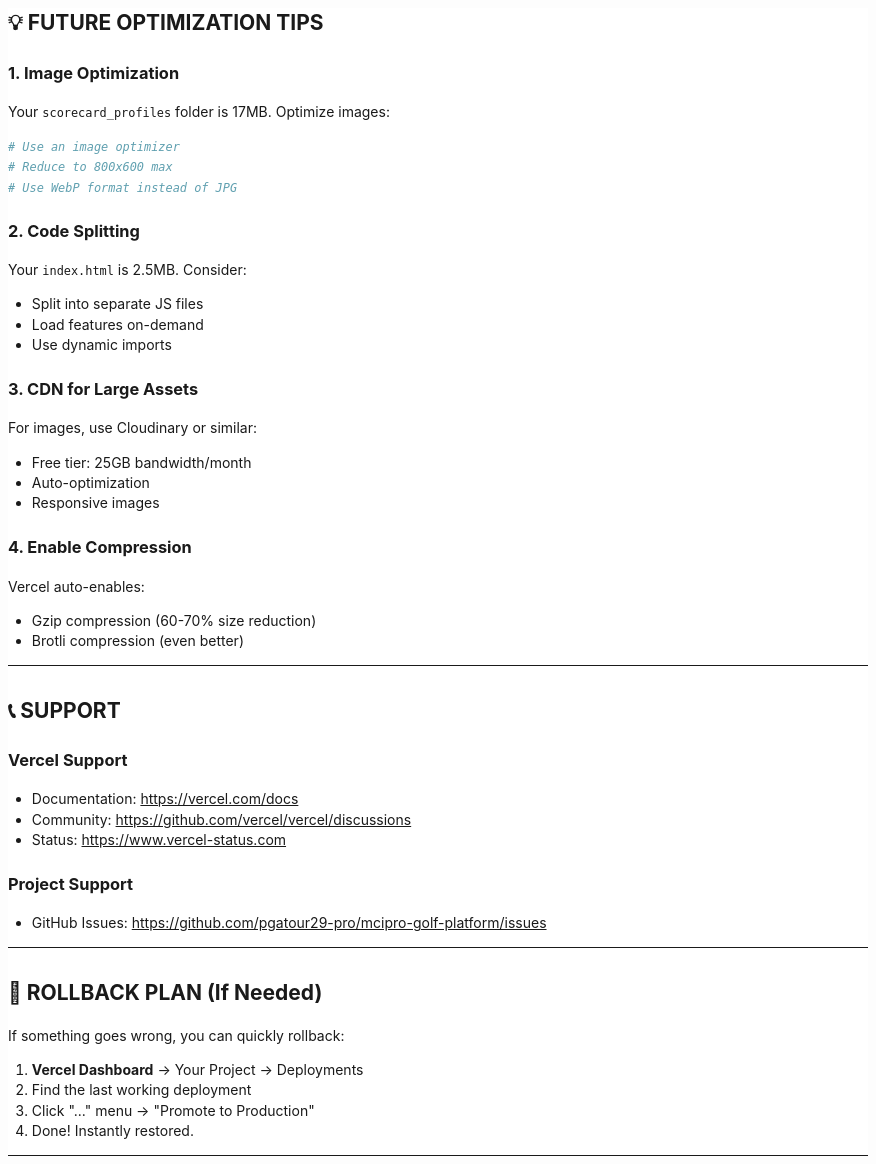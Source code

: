 ## 💡 FUTURE OPTIMIZATION TIPS

### **1. Image Optimization**
Your `scorecard_profiles` folder is 17MB. Optimize images:
```bash
# Use an image optimizer
# Reduce to 800x600 max
# Use WebP format instead of JPG
```

### **2. Code Splitting**
Your `index.html` is 2.5MB. Consider:
- Split into separate JS files
- Load features on-demand
- Use dynamic imports

### **3. CDN for Large Assets**
For images, use Cloudinary or similar:
- Free tier: 25GB bandwidth/month
- Auto-optimization
- Responsive images

### **4. Enable Compression**
Vercel auto-enables:
- Gzip compression (60-70% size reduction)
- Brotli compression (even better)

---

## 📞 SUPPORT

### **Vercel Support**
- Documentation: https://vercel.com/docs
- Community: https://github.com/vercel/vercel/discussions
- Status: https://www.vercel-status.com

### **Project Support**
- GitHub Issues: https://github.com/pgatour29-pro/mcipro-golf-platform/issues

---

## 🔄 ROLLBACK PLAN (If Needed)

If something goes wrong, you can quickly rollback:

1. **Vercel Dashboard** → Your Project → Deployments
2. Find the last working deployment
3. Click "..." menu → "Promote to Production"
4. Done! Instantly restored.

---